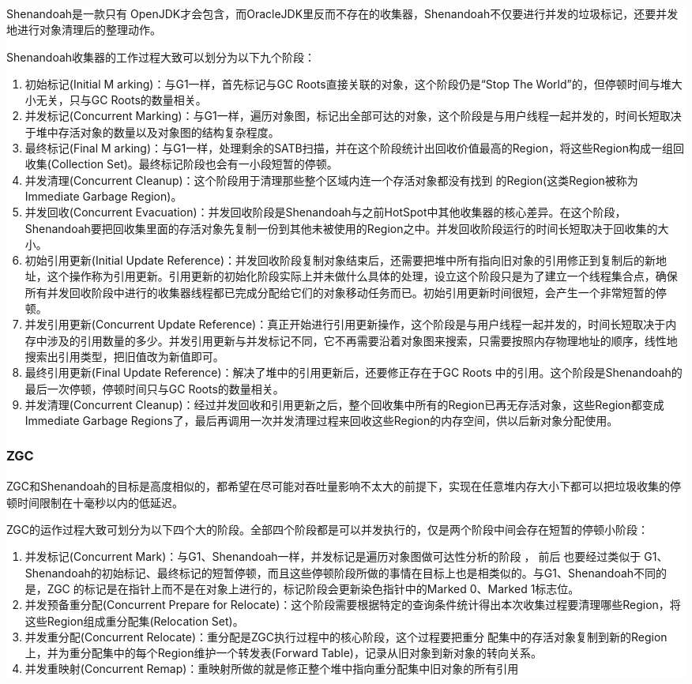 Shenandoah是一款只有 OpenJDK才会包含，而OracleJDK里反而不存在的收集器，Shenandoah不仅要进行并发的垃圾标记，还要并发地进行对象清理后的整理动作。

Shenandoah收集器的工作过程大致可以划分为以下九个阶段：

1. 初始标记(Initial M arking)：与G1一样，首先标记与GC Roots直接关联的对象，这个阶段仍是“Stop The World”的，但停顿时间与堆大小无关，只与GC Roots的数量相关。
2. 并发标记(Concurrent Marking)：与G1一样，遍历对象图，标记出全部可达的对象，这个阶段是与用户线程一起并发的，时间长短取决于堆中存活对象的数量以及对象图的结构复杂程度。
3. 最终标记(Final M arking)：与G1一样，处理剩余的SATB扫描，并在这个阶段统计出回收价值最高的Region，将这些Region构成一组回收集(Collection Set)。最终标记阶段也会有一小段短暂的停顿。
4. 并发清理(Concurrent Cleanup)：这个阶段用于清理那些整个区域内连一个存活对象都没有找到 的Region(这类Region被称为Immediate Garbage Region)。
5. 并发回收(Concurrent Evacuation)：并发回收阶段是Shenandoah与之前HotSpot中其他收集器的核心差异。在这个阶段，Shenandoah要把回收集里面的存活对象先复制一份到其他未被使用的Region之中。并发回收阶段运行的时间长短取决于回收集的大小。
6. 初始引用更新(Initial Update Reference)：并发回收阶段复制对象结束后，还需要把堆中所有指向旧对象的引用修正到复制后的新地址，这个操作称为引用更新。引用更新的初始化阶段实际上并未做什么具体的处理，设立这个阶段只是为了建立一个线程集合点，确保所有并发回收阶段中进行的收集器线程都已完成分配给它们的对象移动任务而已。初始引用更新时间很短，会产生一个非常短暂的停顿。
7. 并发引用更新(Concurrent Update Reference)：真正开始进行引用更新操作，这个阶段是与用户线程一起并发的，时间长短取决于内存中涉及的引用数量的多少。并发引用更新与并发标记不同，它不再需要沿着对象图来搜索，只需要按照内存物理地址的顺序，线性地搜索出引用类型，把旧值改为新值即可。
8. 最终引用更新(Final Update Reference)：解决了堆中的引用更新后，还要修正存在于GC Roots 中的引用。这个阶段是Shenandoah的最后一次停顿，停顿时间只与GC Roots的数量相关。
9. 并发清理(Concurrent Cleanup)：经过并发回收和引用更新之后，整个回收集中所有的Region已再无存活对象，这些Region都变成Immediate Garbage Regions了，最后再调用一次并发清理过程来回收这些Region的内存空间，供以后新对象分配使用。



### ZGC

ZGC和Shenandoah的目标是高度相似的，都希望在尽可能对吞吐量影响不太大的前提下，实现在任意堆内存大小下都可以把垃圾收集的停顿时间限制在十毫秒以内的低延迟。

ZGC的运作过程大致可划分为以下四个大的阶段。全部四个阶段都是可以并发执行的，仅是两个阶段中间会存在短暂的停顿小阶段：

1. 并发标记(Concurrent Mark)：与G1、Shenandoah一样，并发标记是遍历对象图做可达性分析的阶段 ， 前后 也要经过类似于 G1、 Shenandoah的初始标记、最终标记的短暂停顿，而且这些停顿阶段所做的事情在目标上也是相类似的。与G1、Shenandoah不同的是，ZGC 的标记是在指针上而不是在对象上进行的，标记阶段会更新染色指针中的Marked 0、Marked 1标志位。
2. 并发预备重分配(Concurrent Prepare for Relocate)：这个阶段需要根据特定的查询条件统计得出本次收集过程要清理哪些Region，将这些Region组成重分配集(Relocation Set)。
3. 并发重分配(Concurrent Relocate)：重分配是ZGC执行过程中的核心阶段，这个过程要把重分 配集中的存活对象复制到新的Region上，并为重分配集中的每个Region维护一个转发表(Forward Table)，记录从旧对象到新对象的转向关系。
4. 并发重映射(Concurrent Remap)：重映射所做的就是修正整个堆中指向重分配集中旧对象的所有引用













